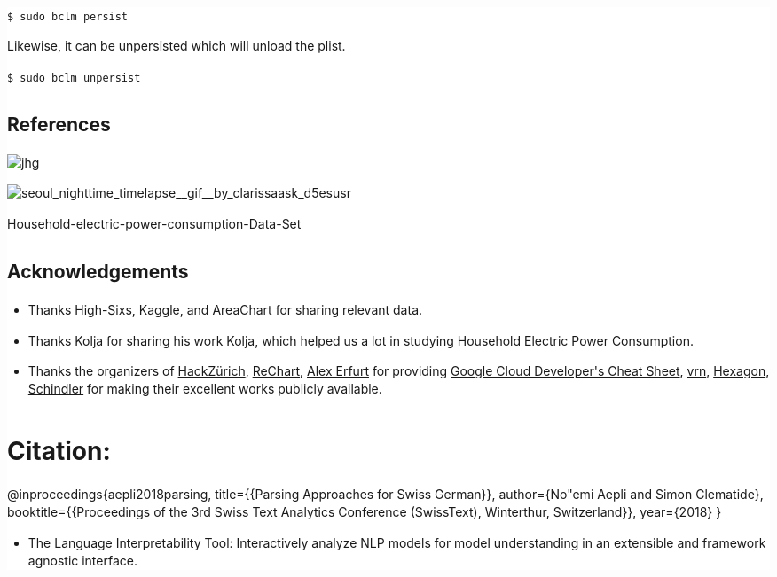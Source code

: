 ```
$ sudo bclm persist
```

 Likewise, it can be unpersisted which will unload the plist.

```
$ sudo bclm unpersist
```

## References

![jhg](https://user-images.githubusercontent.com/78131082/190860072-1ebbbcf8-f508-48a8-8446-d8598c08cea4.jpeg)


![seoul_nighttime_timelapse__gif__by_clarissaask_d5esusr](https://user-images.githubusercontent.com/78131082/190858349-6689eaba-ee08-4d23-80ce-c5208efacfa9.gif)

[Household-electric-power-consumption-Data-Set](https://github.com/amirrezaeian/Individual-household-electric-power-consumption-Data-Set)

## Acknowledgements

- Thanks [High-Sixs](https://github.com/f-dangel/hackzurich2022), [Kaggle](https://www.kaggle.com/datasets/uciml/electric-power-consumption-data-set), and [AreaChart](https://recharts.org/en-US/api) for sharing relevant data.

- Thanks Kolja for sharing his work [Kolja](https://github.com/kolja-esders), which helped us a lot in studying Household Electric Power Consumption.

- Thanks the organizers of [HackZürich](https://hackzurich.com/), [ReChart](https://github.com/ralpguler/DenseReg), [Alex Erfurt](https://github.com/alexerfurt) for providing [Google Cloud Developer's Cheat Sheet](https://github.com/priyankavergadia/google-cloud-4-words), [vrn](https://github.com/AaronJackson/vrn), [Hexagon](https://github.com/hexagon-geo-surv/hackzurich-2022), [Schindler](https://developer.schindler.com/) for making their excellent works publicly available. 




# Citation: 

@inproceedings{aepli2018parsing,
  title={{Parsing Approaches for Swiss German}},
  author={No\"emi Aepli and Simon Clematide},
  booktitle={{Proceedings of the 3rd Swiss Text Analytics Conference (SwissText), Winterthur, Switzerland}},
  year={2018}
}

* The Language Interpretability Tool: Interactively analyze NLP models for model understanding in an extensible and framework agnostic interface.
